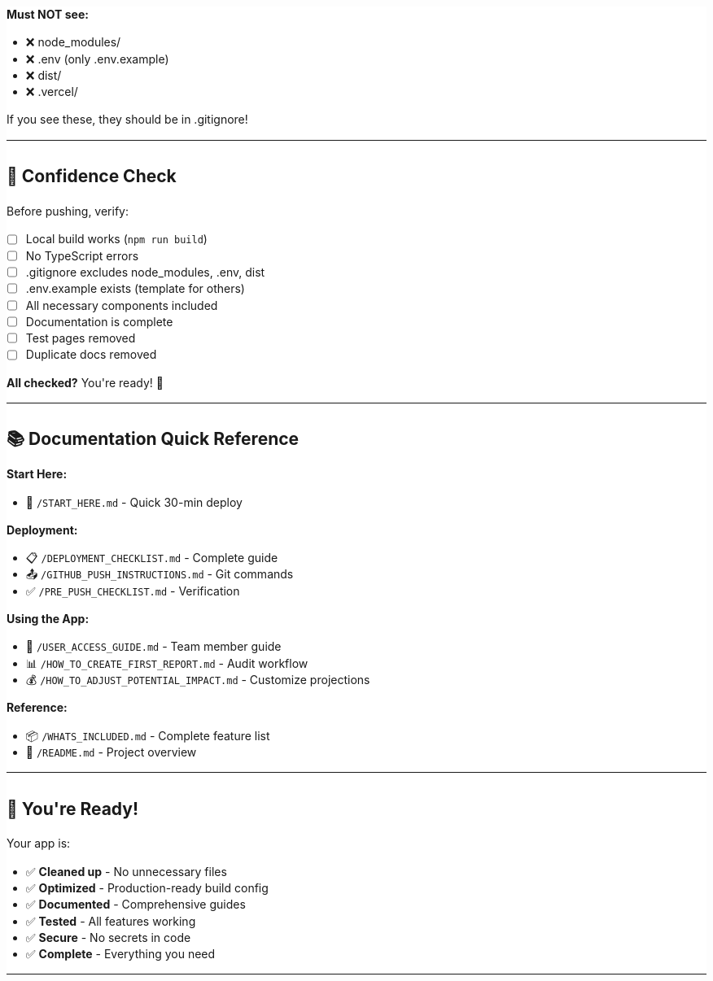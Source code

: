 **Must NOT see:**
- ❌ node_modules/
- ❌ .env (only .env.example)
- ❌ dist/
- ❌ .vercel/

If you see these, they should be in .gitignore!

---

## 🎯 Confidence Check

Before pushing, verify:

- [ ] Local build works (`npm run build`)
- [ ] No TypeScript errors
- [ ] .gitignore excludes node_modules, .env, dist
- [ ] .env.example exists (template for others)
- [ ] All necessary components included
- [ ] Documentation is complete
- [ ] Test pages removed
- [ ] Duplicate docs removed

**All checked?** You're ready! 🚀

---

## 📚 Documentation Quick Reference

**Start Here:**
- 🚀 `/START_HERE.md` - Quick 30-min deploy

**Deployment:**
- 📋 `/DEPLOYMENT_CHECKLIST.md` - Complete guide
- 📤 `/GITHUB_PUSH_INSTRUCTIONS.md` - Git commands
- ✅ `/PRE_PUSH_CHECKLIST.md` - Verification

**Using the App:**
- 👥 `/USER_ACCESS_GUIDE.md` - Team member guide
- 📊 `/HOW_TO_CREATE_FIRST_REPORT.md` - Audit workflow
- 💰 `/HOW_TO_ADJUST_POTENTIAL_IMPACT.md` - Customize projections

**Reference:**
- 📦 `/WHATS_INCLUDED.md` - Complete feature list
- 📖 `/README.md` - Project overview

---

## 🎉 You're Ready!

Your app is:
- ✅ **Cleaned up** - No unnecessary files
- ✅ **Optimized** - Production-ready build config
- ✅ **Documented** - Comprehensive guides
- ✅ **Tested** - All features working
- ✅ **Secure** - No secrets in code
- ✅ **Complete** - Everything you need

---